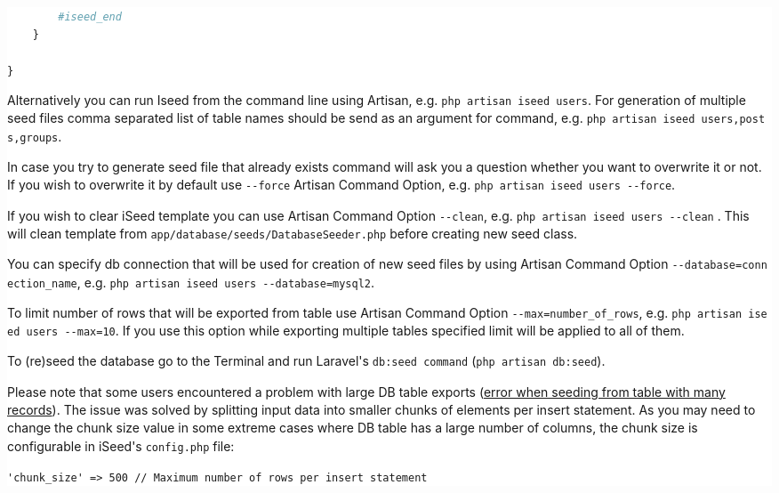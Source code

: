 ```php
        #iseed_end
    }

}
```

Alternatively you can run Iseed from the command line using Artisan, e.g. `php artisan iseed users`. For generation of
multiple seed files comma separated list of table names should be send as an argument for command,
e.g. `php artisan iseed users,posts,groups`.

In case you try to generate seed file that already exists command will ask you a question whether you want to overwrite
it or not. If you wish to overwrite it by default use `--force` Artisan Command Option,
e.g. `php artisan iseed users --force`.

If you wish to clear iSeed template you can use Artisan Command Option `--clean`, e.g. `php artisan iseed users --clean`
. This will clean template from `app/database/seeds/DatabaseSeeder.php` before creating new seed class.

You can specify db connection that will be used for creation of new seed files by using Artisan Command
Option `--database=connection_name`, e.g. `php artisan iseed users --database=mysql2`.

To limit number of rows that will be exported from table use Artisan Command Option `--max=number_of_rows`,
e.g. `php artisan iseed users --max=10`. If you use this option while exporting multiple tables specified limit will be
applied to all of them.

To (re)seed the database go to the Terminal and run Laravel's `db:seed command` (`php artisan db:seed`).

Please note that some users encountered a problem with large DB table
exports ([error when seeding from table with many records](https://github.com/orangehill/iseed/issues/4)). The issue was
solved by splitting input data into smaller chunks of elements per insert statement. As you may need to change the chunk
size value in some extreme cases where DB table has a large number of columns, the chunk size is configurable in
iSeed's `config.php` file:

	'chunk_size' => 500 // Maximum number of rows per insert statement

